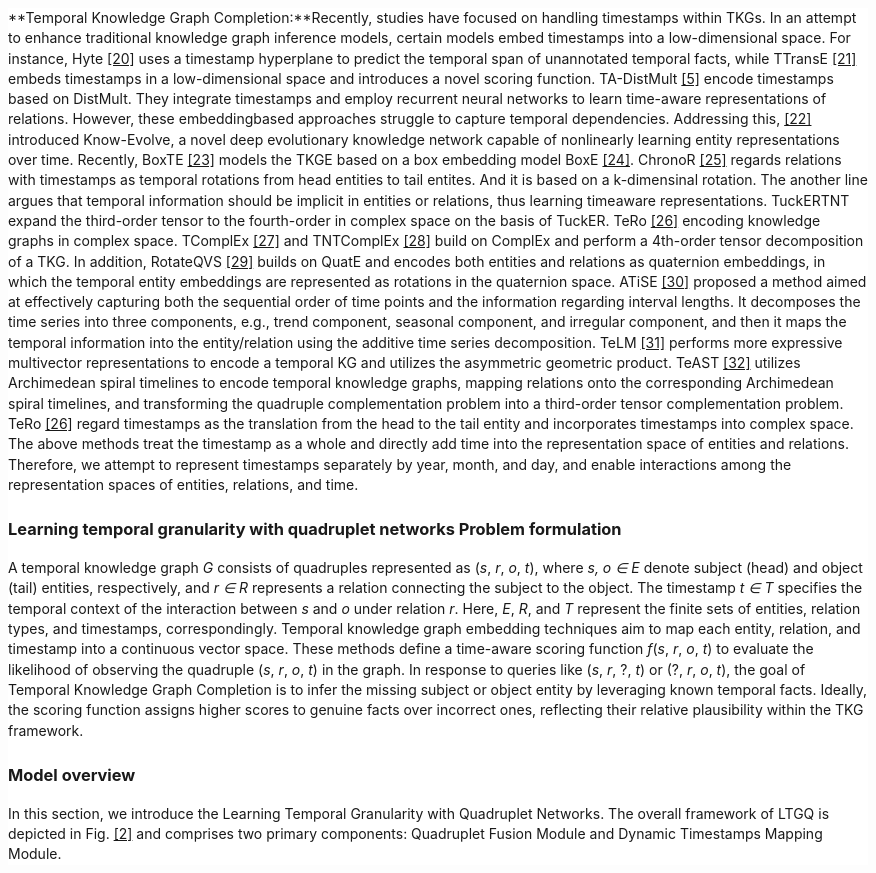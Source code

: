 **Temporal Knowledge Graph Completion:**Recently, studies have focused on handling timestamps within TKGs. In an attempt to enhance traditional knowledge graph inference models, certain models embed timestamps into a low-dimensional space. For instance, Hyte [[20]](#ref-20) uses a timestamp hyperplane to predict the temporal span of unannotated temporal facts, while TTransE [[21]](#ref-21) embeds timestamps in a low-dimensional space and introduces a novel scoring function. TA-DistMult [[5]](#ref-5) encode timestamps based on DistMult. They integrate timestamps and employ recurrent neural networks to learn time-aware representations of relations. However, these embeddingbased approaches struggle to capture temporal dependencies. Addressing this, [[22]](#ref-22) introduced Know-Evolve, a novel deep evolutionary knowledge network capable of nonlinearly learning entity representations over time. Recently, BoxTE [[23]](#ref-23) models the TKGE based on a box embedding model BoxE [[24]](#ref-24). ChronoR [[25]](#ref-25) regards relations with timestamps as temporal rotations from head entities to tail entites. And it is based on a k-dimensinal rotation. The another line argues that temporal information should be implicit in entities or relations, thus learning timeaware representations. TuckERTNT expand the third-order tensor to the fourth-order in complex space on the basis of TuckER. TeRo [[26]](#ref-26) encoding knowledge graphs in complex space. TComplEx [[27]](#ref-27) and TNTComplEx [[28]](#ref-28) build on ComplEx and perform a 4th-order tensor decomposition of a TKG. In addition, RotateQVS [[29]](#ref-29) builds on QuatE and encodes both entities and relations as quaternion embeddings, in which the temporal entity embeddings are represented as rotations in the quaternion space. ATiSE [[30]](#ref-30) proposed a method aimed at effectively capturing both the sequential order of time points and the information regarding interval lengths. It decomposes the time series into three components, e.g., trend component, seasonal component, and irregular component, and then it maps the temporal information into the entity/relation using the additive time series decomposition. TeLM [[31]](#ref-31) performs more expressive multivector representations to encode a temporal KG and utilizes the asymmetric geometric product. TeAST [[32]](#ref-32) utilizes Archimedean spiral timelines to encode temporal knowledge graphs, mapping relations onto the corresponding Archimedean spiral timelines, and transforming the quadruple complementation problem into a third-order tensor complementation problem. TeRo [[26]](#ref-26) regard timestamps as the translation from the head to the tail entity and incorporates timestamps into complex space. The above methods treat the timestamp as a whole and directly add time into the representation space of entities and relations. Therefore, we attempt to represent timestamps separately by year, month, and day, and enable interactions among the representation spaces of entities, relations, and time.

### Learning temporal granularity with quadruplet networks Problem formulation

A temporal knowledge graph *G* consists of quadruples represented as (*s*, *r*, *o*, *t*), where *s, o ∈ E* denote subject (head) and object (tail) entities, respectively, and *r ∈ R* represents a relation connecting the subject to the object. The timestamp *t ∈ T* specifies the temporal context of the interaction between *s* and *o* under relation *r*. Here, *E*, *R*, and *T* represent the finite sets of entities, relation types, and timestamps, correspondingly. Temporal knowledge graph embedding techniques aim to map each entity, relation, and timestamp into a continuous vector space. These methods define a time-aware scoring function *f*(*s*, *r*, *o*, *t*) to evaluate the likelihood of observing the quadruple (*s*, *r*, *o*, *t*) in the graph. In response to queries like (*s*, *r*, ?, *t*) or (?, *r*, *o*, *t*), the goal of Temporal Knowledge Graph Completion is to infer the missing subject or object entity by leveraging known temporal facts. Ideally, the scoring function assigns higher scores to genuine facts over incorrect ones, reflecting their relative plausibility within the TKG framework.

### Model overview

In this section, we introduce the Learning Temporal Granularity with Quadruplet Networks. The overall framework of LTGQ is depicted in Fig. [[2]](#ref-fig-2) and comprises two primary components: Quadruplet Fusion Module and Dynamic Timestamps Mapping Module.
